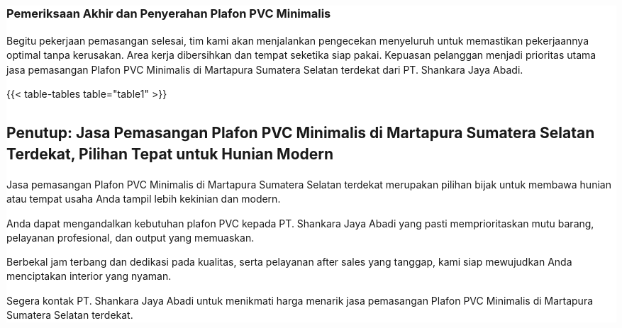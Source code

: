 ### Pemeriksaan Akhir dan Penyerahan Plafon PVC Minimalis

Begitu pekerjaan pemasangan selesai, tim kami akan menjalankan pengecekan menyeluruh untuk memastikan pekerjaannya optimal tanpa kerusakan. Area kerja dibersihkan dan tempat seketika siap pakai. Kepuasan pelanggan menjadi prioritas utama jasa pemasangan Plafon PVC Minimalis di Martapura Sumatera Selatan terdekat dari PT. Shankara Jaya Abadi.

{{< table-tables table="table1" >}}

## Penutup: Jasa Pemasangan Plafon PVC Minimalis di Martapura Sumatera Selatan Terdekat, Pilihan Tepat untuk Hunian Modern

Jasa pemasangan Plafon PVC Minimalis di Martapura Sumatera Selatan terdekat merupakan pilihan bijak untuk membawa hunian atau tempat usaha Anda tampil lebih kekinian dan modern.

Anda dapat mengandalkan kebutuhan plafon PVC kepada PT. Shankara Jaya Abadi yang pasti memprioritaskan mutu barang, pelayanan profesional, dan output yang memuaskan.

Berbekal jam terbang dan dedikasi pada kualitas, serta pelayanan after sales yang tanggap, kami siap mewujudkan Anda menciptakan interior yang nyaman.

Segera kontak PT. Shankara Jaya Abadi untuk menikmati harga menarik jasa pemasangan Plafon PVC Minimalis di Martapura Sumatera Selatan terdekat.